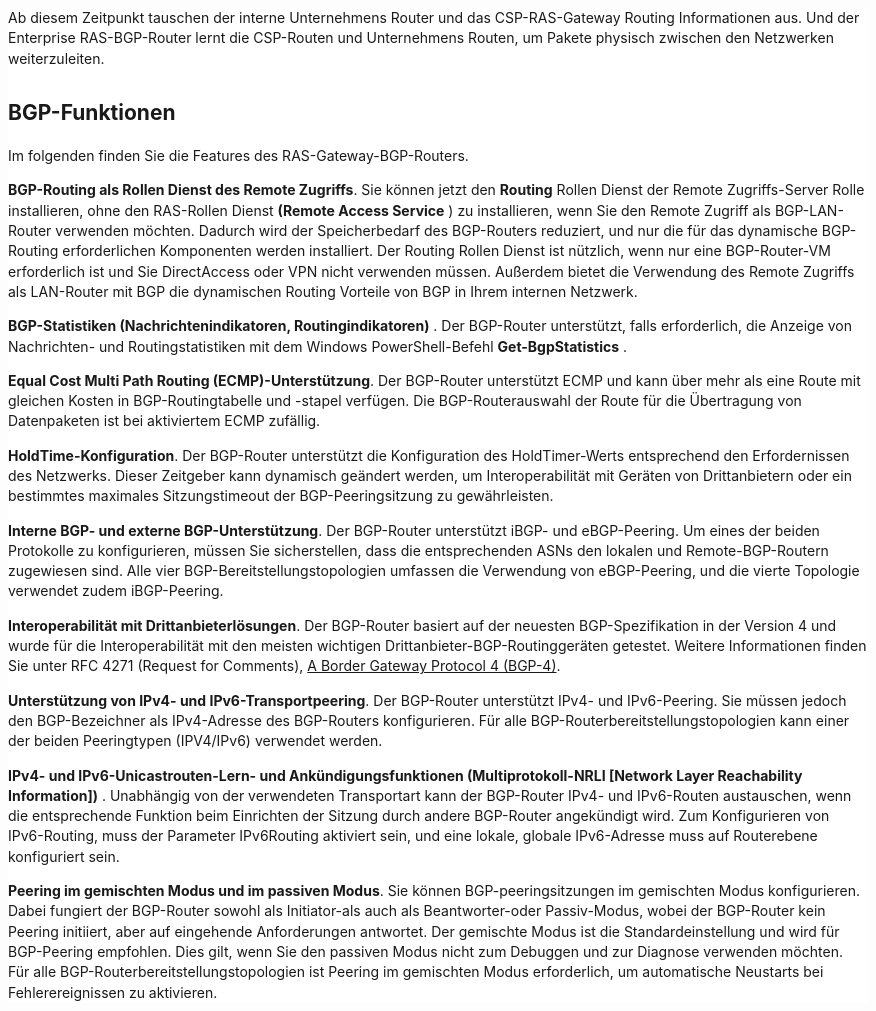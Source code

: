 Ab diesem Zeitpunkt tauschen der interne Unternehmens Router und das CSP-RAS-Gateway Routing Informationen aus. Und der Enterprise RAS-BGP-Router lernt die CSP-Routen und Unternehmens Routen, um Pakete physisch zwischen den Netzwerken weiterzuleiten.  
  
## <a name="bkmk_features"></a>BGP-Funktionen  
Im folgenden finden Sie die Features des RAS-Gateway-BGP-Routers.  
  
**BGP-Routing als Rollen Dienst des Remote Zugriffs**. Sie können jetzt den **Routing** Rollen Dienst der Remote Zugriffs-Server Rolle installieren, ohne den RAS-Rollen Dienst **(Remote Access Service** ) zu installieren, wenn Sie den Remote Zugriff als BGP-LAN-Router verwenden möchten.  Dadurch wird der Speicherbedarf des BGP-Routers reduziert, und nur die für das dynamische BGP-Routing erforderlichen Komponenten werden installiert. Der Routing Rollen Dienst ist nützlich, wenn nur eine BGP-Router-VM erforderlich ist und Sie DirectAccess oder VPN nicht verwenden müssen. Außerdem bietet die Verwendung des Remote Zugriffs als LAN-Router mit BGP die dynamischen Routing Vorteile von BGP in Ihrem internen Netzwerk.  
  
**BGP-Statistiken (Nachrichtenindikatoren, Routingindikatoren)** . Der BGP-Router unterstützt, falls erforderlich, die Anzeige von Nachrichten- und Routingstatistiken mit dem Windows PowerShell-Befehl **Get-BgpStatistics** .  
  
**Equal Cost Multi Path Routing (ECMP)-Unterstützung**. Der BGP-Router unterstützt ECMP und kann über mehr als eine Route mit gleichen Kosten in BGP-Routingtabelle und -stapel verfügen. Die BGP-Routerauswahl der Route für die Übertragung von Datenpaketen ist bei aktiviertem ECMP zufällig.  
  
**HoldTime-Konfiguration**. Der BGP-Router unterstützt die Konfiguration des HoldTimer-Werts entsprechend den Erfordernissen des Netzwerks. Dieser Zeitgeber kann dynamisch geändert werden, um Interoperabilität mit Geräten von Drittanbietern oder ein bestimmtes maximales Sitzungstimeout der BGP-Peeringsitzung zu gewährleisten.  
  
**Interne BGP- und externe BGP-Unterstützung**. Der BGP-Router unterstützt iBGP- und eBGP-Peering. Um eines der beiden Protokolle zu konfigurieren, müssen Sie sicherstellen, dass die entsprechenden ASNs den lokalen und Remote-BGP-Routern zugewiesen sind. Alle vier BGP-Bereitstellungstopologien umfassen die Verwendung von eBGP-Peering, und die vierte Topologie verwendet zudem iBGP-Peering.  
  
**Interoperabilität mit Drittanbieterlösungen**. Der BGP-Router basiert auf der neuesten BGP-Spezifikation in der Version 4 und wurde für die Interoperabilität mit den meisten wichtigen Drittanbieter-BGP-Routinggeräten getestet. Weitere Informationen finden Sie unter RFC 4271 (Request for Comments), [A Border Gateway Protocol 4 (BGP-4)](https://tools.ietf.org/html/rfc4271).  
  
**Unterstützung von IPv4- und IPv6-Transportpeering**. Der BGP-Router unterstützt IPv4- und IPv6-Peering. Sie müssen jedoch den BGP-Bezeichner als IPv4-Adresse des BGP-Routers konfigurieren. Für alle BGP-Routerbereitstellungstopologien kann einer der beiden Peeringtypen (IPV4/IPv6) verwendet werden.  
  
**IPv4- und IPv6-Unicastrouten-Lern- und Ankündigungsfunktionen (Multiprotokoll-NRLI [Network Layer Reachability Information])** . Unabhängig von der verwendeten Transportart kann der BGP-Router IPv4- und IPv6-Routen austauschen, wenn die entsprechende Funktion beim Einrichten der Sitzung durch andere BGP-Router angekündigt wird. Zum Konfigurieren von IPv6-Routing, muss der Parameter IPv6Routing aktiviert sein, und eine lokale, globale IPv6-Adresse muss auf Routerebene konfiguriert sein.  
  
**Peering im gemischten Modus und im passiven Modus**. Sie können BGP-peeringsitzungen im gemischten Modus konfigurieren. Dabei fungiert der BGP-Router sowohl als Initiator-als auch als Beantworter-oder Passiv-Modus, wobei der BGP-Router kein Peering initiiert, aber auf eingehende Anforderungen antwortet. Der gemischte Modus ist die Standardeinstellung und wird für BGP-Peering empfohlen. Dies gilt, wenn Sie den passiven Modus nicht zum Debuggen und zur Diagnose verwenden möchten. Für alle BGP-Routerbereitstellungstopologien ist Peering im gemischten Modus erforderlich, um automatische Neustarts bei Fehlerereignissen zu aktivieren.  
  